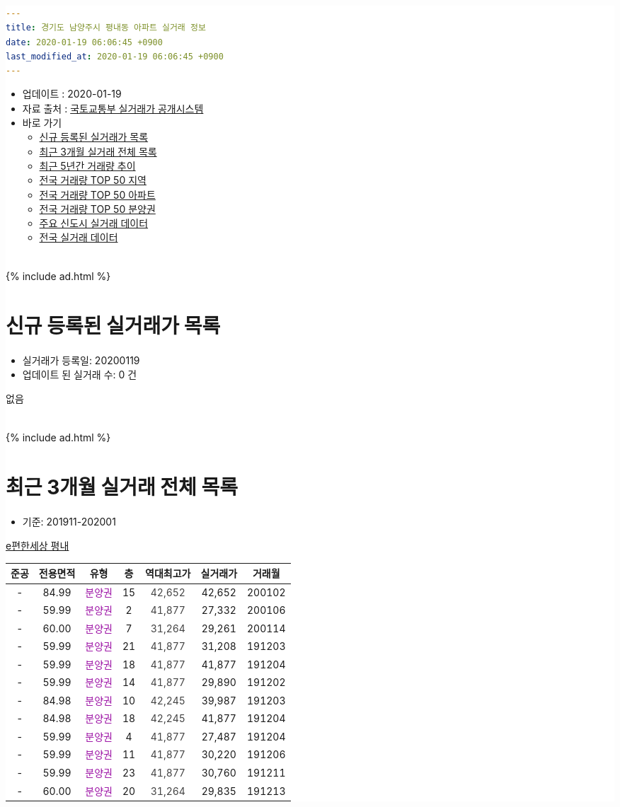 ```yaml
---
title: 경기도 남양주시 평내동 아파트 실거래 정보
date: 2020-01-19 06:06:45 +0900
last_modified_at: 2020-01-19 06:06:45 +0900
---
```


* 업데이트 : 2020-01-19
* 자료 출처 : [국토교통부 실거래가 공개시스템](http://rt.molit.go.kr)
* 바로 가기
    * [신규 등록된 실거래가 목록](#신규-등록된-실거래가-목록)
    * [최근 3개월 실거래 전체 목록](#최근-3개월-실거래-전체-목록)
    * [최근 5년간 거래량 추이](#최근-5년간-거래량-추이)
    * [전국 거래량 TOP 50 지역](https://apt-info.github.io/apt-trade-info/최근-3개월-전국에서-가장-거래가-많이-발생한-지역)
    * [전국 거래량 TOP 50 아파트](https://apt-info.github.io/apt-trade-info/최근-3개월-전국에서-가장-거래가-많이-발생한-아파트)
    * [전국 거래량 TOP 50 분양권](https://apt-info.github.io/apt-trade-info/최근-3개월-전국에서-가장-거래가-많이-발생한-분양권)
    * [주요 신도시 실거래 데이터](https://apt-info.github.io/apt-trade-info/주요-신도시)
    * [전국 실거래 데이터](https://apt-info.github.io/apt-trade-info/전국)
<br>
{% include ad.html %}
<br>

# 신규 등록된 실거래가 목록
* 실거래가 등록일: 20200119
* 업데이트 된 실거래 수: 0 건

없음

<br>
{% include ad.html %}
<br>

# 최근 3개월 실거래 전체 목록
* 기준: 201911-202001


[e편한세상 평내](https://search.naver.com/search.naver?query=%EA%B2%BD%EA%B8%B0%EB%8F%84+%EB%82%A8%EC%96%91%EC%A3%BC%EC%8B%9C+%ED%8F%89%EB%82%B4%EB%8F%99+e%ED%8E%B8%ED%95%9C%EC%84%B8%EC%83%81+%ED%8F%89%EB%82%B4)

|준공|전용면적|유형|층|역대최고가|실거래가|거래월|
|:---:|:---:|:---:|:---:|:---:|:---:|:---:|
|-|84.99|<span style="color:#9C11A5">분양권</span>|15|<span style="color:#444444">42,652</span>|42,652|200102|
|-|59.99|<span style="color:#9C11A5">분양권</span>|2|<span style="color:#444444">41,877</span>|27,332|200106|
|-|60.00|<span style="color:#9C11A5">분양권</span>|7|<span style="color:#444444">31,264</span>|29,261|200114|
|-|59.99|<span style="color:#9C11A5">분양권</span>|21|<span style="color:#444444">41,877</span>|31,208|191203|
|-|59.99|<span style="color:#9C11A5">분양권</span>|18|<span style="color:#444444">41,877</span>|41,877|191204|
|-|59.99|<span style="color:#9C11A5">분양권</span>|14|<span style="color:#444444">41,877</span>|29,890|191202|
|-|84.98|<span style="color:#9C11A5">분양권</span>|10|<span style="color:#444444">42,245</span>|39,987|191203|
|-|84.98|<span style="color:#9C11A5">분양권</span>|18|<span style="color:#444444">42,245</span>|41,877|191204|
|-|59.99|<span style="color:#9C11A5">분양권</span>|4|<span style="color:#444444">41,877</span>|27,487|191204|
|-|59.99|<span style="color:#9C11A5">분양권</span>|11|<span style="color:#444444">41,877</span>|30,220|191206|
|-|59.99|<span style="color:#9C11A5">분양권</span>|23|<span style="color:#444444">41,877</span>|30,760|191211|
|-|60.00|<span style="color:#9C11A5">분양권</span>|20|<span style="color:#444444">31,264</span>|29,835|191213|